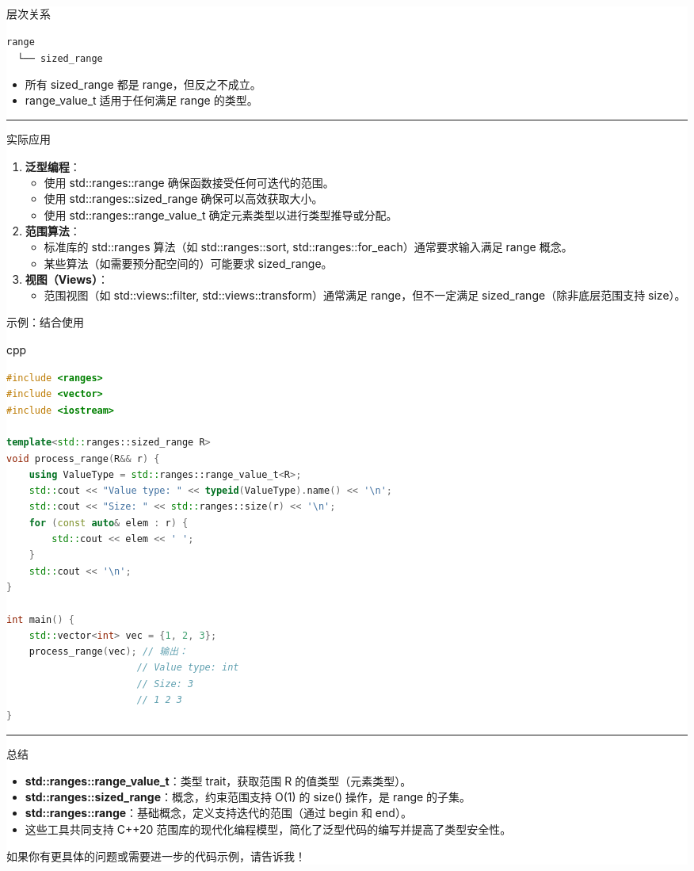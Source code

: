 层次关系

```text
range
  └── sized_range
```

- 所有 sized_range 都是 range，但反之不成立。
- range_value_t 适用于任何满足 range 的类型。

------

实际应用

1. **泛型编程**：
   - 使用 std::ranges::range 确保函数接受任何可迭代的范围。
   - 使用 std::ranges::sized_range 确保可以高效获取大小。
   - 使用 std::ranges::range_value_t 确定元素类型以进行类型推导或分配。
2. **范围算法**：
   - 标准库的 std::ranges 算法（如 std::ranges::sort, std::ranges::for_each）通常要求输入满足 range 概念。
   - 某些算法（如需要预分配空间的）可能要求 sized_range。
3. **视图（Views）**：
   - 范围视图（如 std::views::filter, std::views::transform）通常满足 range，但不一定满足 sized_range（除非底层范围支持 size）。

示例：结合使用

cpp

```cpp
#include <ranges>
#include <vector>
#include <iostream>

template<std::ranges::sized_range R>
void process_range(R&& r) {
    using ValueType = std::ranges::range_value_t<R>;
    std::cout << "Value type: " << typeid(ValueType).name() << '\n';
    std::cout << "Size: " << std::ranges::size(r) << '\n';
    for (const auto& elem : r) {
        std::cout << elem << ' ';
    }
    std::cout << '\n';
}

int main() {
    std::vector<int> vec = {1, 2, 3};
    process_range(vec); // 输出：
                       // Value type: int
                       // Size: 3
                       // 1 2 3
}
```

------

总结

- **std::ranges::range_value_t<R>**：类型 trait，获取范围 R 的值类型（元素类型）。
- **std::ranges::sized_range**：概念，约束范围支持 O(1) 的 size() 操作，是 range 的子集。
- **std::ranges::range**：基础概念，定义支持迭代的范围（通过 begin 和 end）。
- 这些工具共同支持 C++20 范围库的现代化编程模型，简化了泛型代码的编写并提高了类型安全性。

如果你有更具体的问题或需要进一步的代码示例，请告诉我！